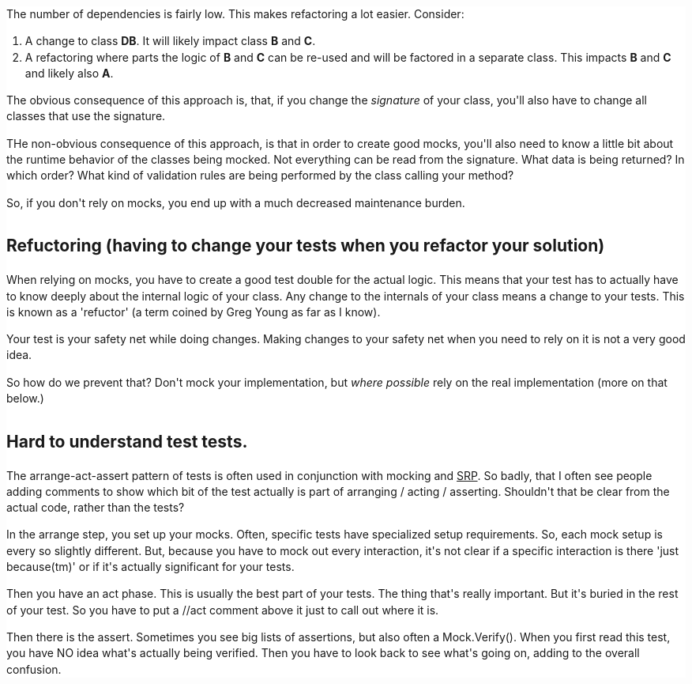 The number of dependencies is fairly low. This makes refactoring a lot easier.
Consider:
1. A change to class **DB**. It will likely impact class **B** and **C**. 
2. A refactoring where parts the logic of **B** and **C** can be re-used and
   will be factored in a separate class. This impacts **B** and **C** and likely
   also **A**. 

The obvious consequence of this approach is, that, if you change the *signature*
of your class, you'll also have to change all classes that use the signature. 

THe non-obvious consequence of this approach, is that in order to create good
mocks, you'll also need to know a little bit about the runtime behavior of the
classes being mocked. Not everything can be read from the signature. What data
is being returned? In which order? What kind of validation rules are being
performed by the class calling your method? 

So, if you don't rely on mocks, you end up with a much decreased maintenance burden. 

## Refuctoring (having to change your tests when you refactor your solution)

When relying on mocks, you have to create a good test double for the actual logic. This means
that your test has to actually have to know deeply about the internal logic of your class. Any
change to the internals of your class means a change to your tests. This is known as a 'refuctor' 
(a term coined by Greg Young as far as I know). 

Your test is your safety net while doing changes. Making changes to your safety net when you need to
rely on it is not a very good idea. 

So how do we prevent that? Don't mock your implementation, but *where possible* rely on the real implementation (more on that below.)

## Hard to understand test tests. 

The arrange-act-assert pattern of tests is often used in conjunction with mocking and [SRP](https://en.wikipedia.org/wiki/Single-responsibility_principle). So badly, that I often
see people adding comments to show which bit of the test actually is part of arranging / acting / asserting. Shouldn't 
that be clear from the actual code, rather than the tests?


In the arrange step, you set up your mocks. Often, specific tests have specialized setup requirements. So, each mock setup is every so slightly different. But, because you have
to mock out every interaction, it's not clear if a specific interaction is there 'just because(tm)' or if it's actually significant for your tests. 

Then you have an act phase. This is usually the best part of your tests. The thing that's really important. But it's buried in the rest of your test. So you have to put a //act comment above it
just to call out where it is. 

Then there is the assert. Sometimes you see big lists of assertions, but also often a Mock.Verify(). When you first read this test, 
you have NO idea what's actually being verified. Then you have to look back to see what's going on, adding to the overall confusion. 
